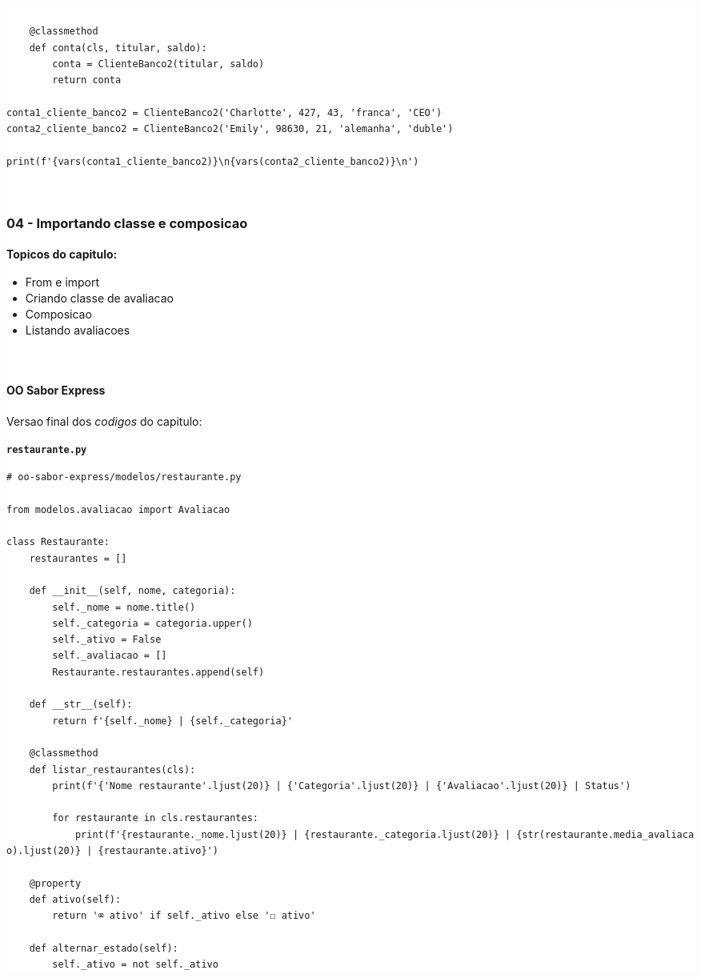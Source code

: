```PY

    @classmethod
    def conta(cls, titular, saldo):
        conta = ClienteBanco2(titular, saldo)
        return conta

conta1_cliente_banco2 = ClienteBanco2('Charlotte', 427, 43, 'franca', 'CEO')
conta2_cliente_banco2 = ClienteBanco2('Emily', 98630, 21, 'alemanha', 'duble')

print(f'{vars(conta1_cliente_banco2)}\n{vars(conta2_cliente_banco2)}\n')
```

&nbsp;
&nbsp;

### 04 - Importando classe e composicao

**Topicos do capitulo:**

- From e import
- Criando classe de avaliacao
- Composicao
- Listando avaliacoes

&nbsp;

#### OO Sabor Express

Versao final dos *codigos* do capitulo:

**`restaurante.py`**

```PY
# oo-sabor-express/modelos/restaurante.py

from modelos.avaliacao import Avaliacao

class Restaurante:
    restaurantes = []

    def __init__(self, nome, categoria):
        self._nome = nome.title()
        self._categoria = categoria.upper()
        self._ativo = False
        self._avaliacao = []
        Restaurante.restaurantes.append(self)

    def __str__(self):
        return f'{self._nome} | {self._categoria}'

    @classmethod
    def listar_restaurantes(cls):
        print(f'{'Nome restaurante'.ljust(20)} | {'Categoria'.ljust(20)} | {'Avaliacao'.ljust(20)} | Status')

        for restaurante in cls.restaurantes:
            print(f'{restaurante._nome.ljust(20)} | {restaurante._categoria.ljust(20)} | {str(restaurante.media_avaliacao).ljust(20)} | {restaurante.ativo}')

    @property
    def ativo(self):
        return '⌧ ativo' if self._ativo else '☐ ativo'
    
    def alternar_estado(self):
        self._ativo = not self._ativo

```